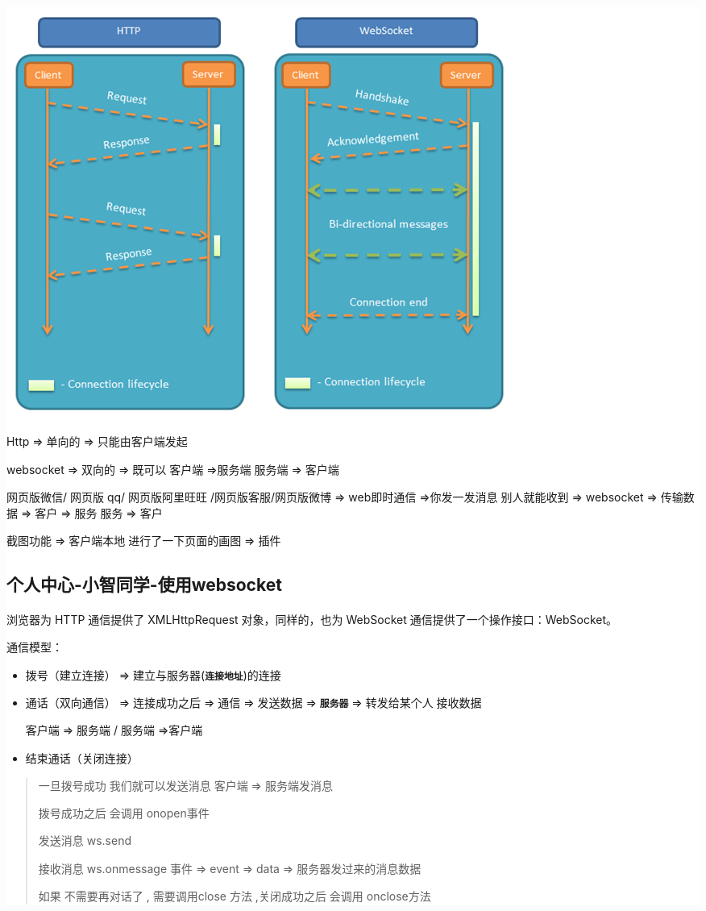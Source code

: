 ![img](docs/media/bg2017051502.01881d8f.png)

Http => 单向的  => 只能由客户端发起

websocket  => 双向的  => 既可以 客户端 =>服务端   服务端  => 客户端 

网页版微信/ 网页版 qq/ 网页版阿里旺旺 /网页版客服/网页版微博  => web即时通信 =>你发一发消息 别人就能收到  => websocket  => 传输数据  =>  客户 => 服务  服务 => 客户

截图功能  => 客户端本地 进行了一下页面的画图 => 插件

## 个人中心-小智同学-使用websocket

浏览器为 HTTP 通信提供了 XMLHttpRequest 对象，同样的，也为 WebSocket 通信提供了一个操作接口：WebSocket。

通信模型：

- 拨号（建立连接）  =>  建立与服务器(**`连接地址`**)的连接  

- 通话（双向通信） => 连接成功之后 => 通信 => 发送数据  =>   **`服务器`**   => 转发给某个人    接收数据 

  客户端  => 服务端  /  服务端  =>客户端

- 结束通话（关闭连接）

>一旦拨号成功 我们就可以发送消息  客户端  => 服务端发消息
>
>拨号成功之后 会调用  onopen事件
>
>发送消息   ws.send 
>
>接收消息 ws.onmessage 事件  => event  => data => 服务器发过来的消息数据
>
>如果 不需要再对话了 ,  需要调用close 方法 ,关闭成功之后 会调用 onclose方法
